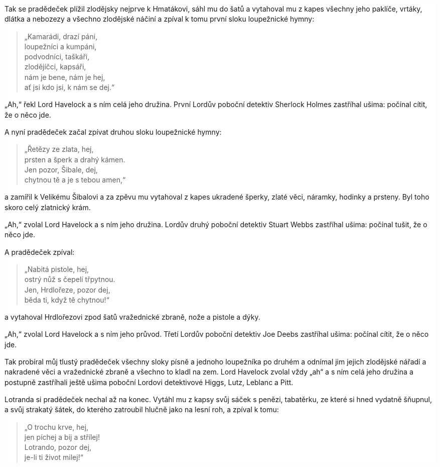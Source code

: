 Tak se pradědeček plížil zlodějsky nejprve k Hmatákovi, sáhl mu do šatů a vytahoval mu z kapes všechny jeho paklíče, vrtáky, dlátka a nebozezy a všechno zlodějské náčiní a zpíval k tomu první sloku loupežnické hymny:

> „Kamarádi, drazí páni,  
> loupežníci a kumpáni,  
> podvodníci, taškáři,  
> zlodějíčci, kapsáři,  
> nám je bene, nám je hej,  
> ať jsi kdo jsi, k nám se dej.“

„Ah,“ řekl Lord Havelock a s ním celá jeho družina. První Lordův poboční detektiv Sherlock Holmes zastříhal ušima: počínal cítit, že o něco jde.

A nyní pradědeček začal zpívat druhou sloku loupežnické hymny:

> „Řetězy ze zlata, hej,  
> prsten a šperk a drahý kámen.  
> Jen pozor, Šibale, dej,  
> chytnou tě a je s tebou amen,“

a zamířil k Velikému Šibalovi a za zpěvu mu vytahoval z kapes ukradené šperky, zlaté věci, náramky, hodinky a prsteny. Byl toho skoro celý zlatnický krám.

</section>

<section>

„Ah,“ zvolal Lord Havelock a s ním jeho družina. Lordův druhý poboční detektiv Stuart Webbs zastříhal ušima: počínal tušit, že o něco jde.

A pradědeček zpíval:

> „Nabitá pistole, hej,  
> ostrý nůž s čepelí třpytnou.  
> Jen, Hrdlořeze, pozor dej,  
> běda ti, když tě chytnou!“

a vytahoval Hrdlořezovi zpod šatů vražednické zbraně, nože a pistole a dýky.

</section>

<section>

„Ah,“ zvolal Lord Havelock a s ním jeho průvod. Třetí Lordův poboční detektiv Joe Deebs zastříhal ušima: počínal cítit, že o něco jde.

Tak probíral můj tlustý pradědeček všechny sloky písně a jednoho loupežníka po druhém a odnímal jim jejich zlodějské nářadí a nakradené věci a vražednické zbraně a všechno to kladl na zem. Lord Havelock zvolal vždy „ah“ a s ním celá jeho družina a postupně zastříhali ještě ušima poboční Lordovi detektivové Higgs, Lutz, Leblanc a Pitt.

Lotranda si pradědeček nechal až na konec. Vytáhl mu z kapsy svůj sáček s penězi, tabatěrku, ze které si hned vydatně šňupnul, a svůj strakatý šátek, do kterého zatroubil hlučně jako na lesní roh, a zpíval k tomu:

> „O trochu krve, hej,  
> jen píchej a bij a střílej!  
> Lotrando, pozor dej,  
> je-li ti život milej!“
